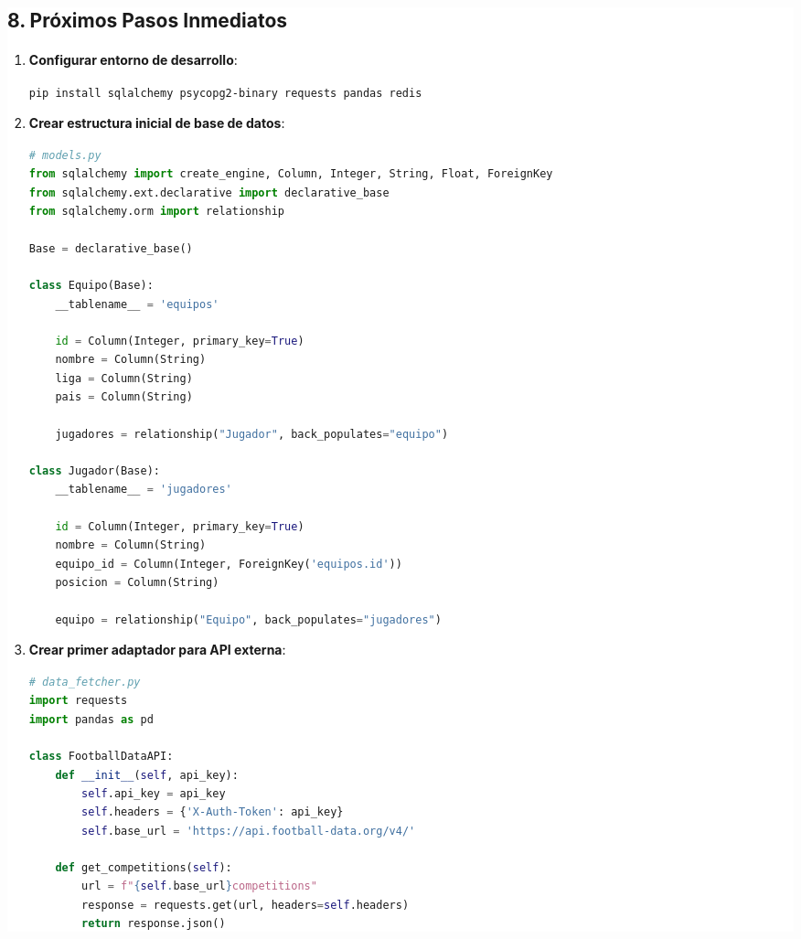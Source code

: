 ## 8. Próximos Pasos Inmediatos

1. **Configurar entorno de desarrollo**:
   ```bash
   pip install sqlalchemy psycopg2-binary requests pandas redis
   ```

2. **Crear estructura inicial de base de datos**:
   ```python
   # models.py
   from sqlalchemy import create_engine, Column, Integer, String, Float, ForeignKey
   from sqlalchemy.ext.declarative import declarative_base
   from sqlalchemy.orm import relationship
   
   Base = declarative_base()
   
   class Equipo(Base):
       __tablename__ = 'equipos'
       
       id = Column(Integer, primary_key=True)
       nombre = Column(String)
       liga = Column(String)
       pais = Column(String)
       
       jugadores = relationship("Jugador", back_populates="equipo")
   
   class Jugador(Base):
       __tablename__ = 'jugadores'
       
       id = Column(Integer, primary_key=True)
       nombre = Column(String)
       equipo_id = Column(Integer, ForeignKey('equipos.id'))
       posicion = Column(String)
       
       equipo = relationship("Equipo", back_populates="jugadores")
   ```

3. **Crear primer adaptador para API externa**:
   ```python
   # data_fetcher.py
   import requests
   import pandas as pd
   
   class FootballDataAPI:
       def __init__(self, api_key):
           self.api_key = api_key
           self.headers = {'X-Auth-Token': api_key}
           self.base_url = 'https://api.football-data.org/v4/'
           
       def get_competitions(self):
           url = f"{self.base_url}competitions"
           response = requests.get(url, headers=self.headers)
           return response.json()
   ```
